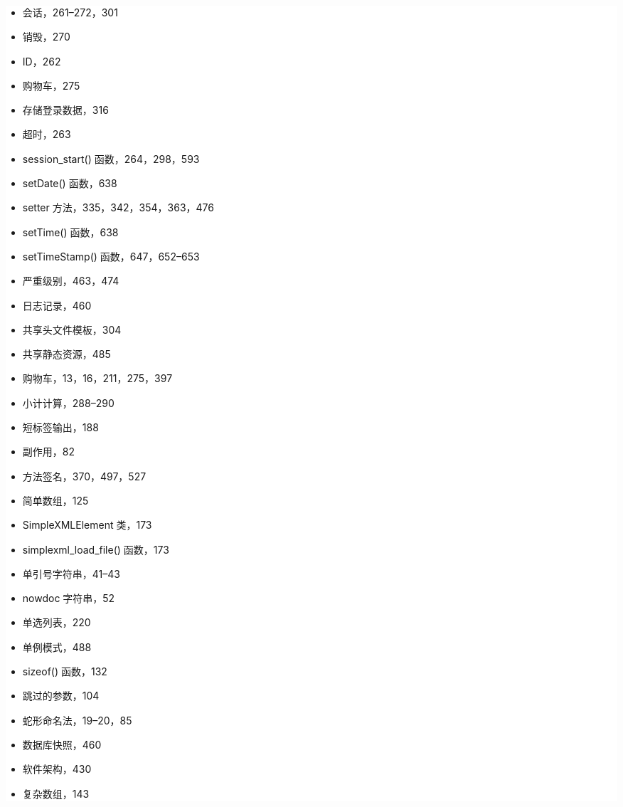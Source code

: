 +   会话，261–272，301

+   销毁，270

+   ID，262

+   购物车，275

+   存储登录数据，316

+   超时，263

+   session_start() 函数，264，298，593

+   setDate() 函数，638

+   setter 方法，335，342，354，363，476

+   setTime() 函数，638

+   setTimeStamp() 函数，647，652–653

+   严重级别，463，474

+   日志记录，460

+   共享头文件模板，304

+   共享静态资源，485

+   购物车，13，16，211，275，397

+   小计计算，288–290

+   短标签输出，188

+   副作用，82

+   方法签名，370，497，527

+   简单数组，125

+   SimpleXMLElement 类，173

+   simplexml_load_file() 函数，173

+   单引号字符串，41–43

+   nowdoc 字符串，52

+   单选列表，220

+   单例模式，488

+   sizeof() 函数，132

+   跳过的参数，104

+   蛇形命名法，19–20，85

+   数据库快照，460

+   软件架构，430

+   复杂数组，143
